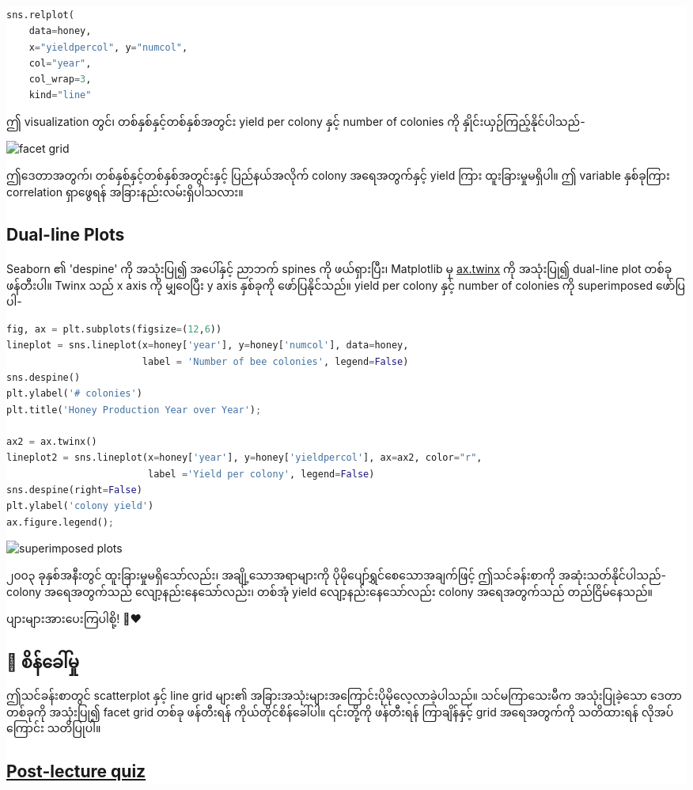 ```python
sns.relplot(
    data=honey, 
    x="yieldpercol", y="numcol",
    col="year", 
    col_wrap=3,
    kind="line"
```  
ဤ visualization တွင်၊ တစ်နှစ်နှင့်တစ်နှစ်အတွင်း yield per colony နှင့် number of colonies ကို နှိုင်းယှဉ်ကြည့်နိုင်ပါသည်-

![facet grid](../../../../3-Data-Visualization/12-visualization-relationships/images/facet.png)

ဤဒေတာအတွက်၊ တစ်နှစ်နှင့်တစ်နှစ်အတွင်းနှင့် ပြည်နယ်အလိုက် colony အရေအတွက်နှင့် yield ကြား ထူးခြားမှုမရှိပါ။ ဤ variable နှစ်ခုကြား correlation ရှာဖွေရန် အခြားနည်းလမ်းရှိပါသလား။

## Dual-line Plots

Seaborn ၏ 'despine' ကို အသုံးပြု၍ အပေါ်နှင့် ညာဘက် spines ကို ဖယ်ရှားပြီး၊ Matplotlib မှ [ax.twinx](https://matplotlib.org/stable/api/_as_gen/matplotlib.axes.Axes.twinx.html) ကို အသုံးပြု၍ dual-line plot တစ်ခု ဖန်တီးပါ။ Twinx သည် x axis ကို မျှဝေပြီး y axis နှစ်ခုကို ဖော်ပြနိုင်သည်။ yield per colony နှင့် number of colonies ကို superimposed ဖော်ပြပါ-

```python
fig, ax = plt.subplots(figsize=(12,6))
lineplot = sns.lineplot(x=honey['year'], y=honey['numcol'], data=honey, 
                        label = 'Number of bee colonies', legend=False)
sns.despine()
plt.ylabel('# colonies')
plt.title('Honey Production Year over Year');

ax2 = ax.twinx()
lineplot2 = sns.lineplot(x=honey['year'], y=honey['yieldpercol'], ax=ax2, color="r", 
                         label ='Yield per colony', legend=False) 
sns.despine(right=False)
plt.ylabel('colony yield')
ax.figure.legend();
```  
![superimposed plots](../../../../3-Data-Visualization/12-visualization-relationships/images/dual-line.png)

၂၀၀၃ ခုနှစ်အနီးတွင် ထူးခြားမှုမရှိသော်လည်း၊ အချို့သောအရာများကို ပိုမိုပျော်ရွှင်စေသောအချက်ဖြင့် ဤသင်ခန်းစာကို အဆုံးသတ်နိုင်ပါသည်- colony အရေအတွက်သည် လျော့နည်းနေသော်လည်း၊ တစ်အုံ yield လျော့နည်းနေသော်လည်း colony အရေအတွက်သည် တည်ငြိမ်နေသည်။

ပျားများအားပေးကြပါစို့! 🐝❤️

## 🚀 စိန်ခေါ်မှု

ဤသင်ခန်းစာတွင် scatterplot နှင့် line grid များ၏ အခြားအသုံးများအကြောင်းပိုမိုလေ့လာခဲ့ပါသည်။ သင်မကြာသေးမီက အသုံးပြုခဲ့သော ဒေတာတစ်ခုကို အသုံးပြု၍ facet grid တစ်ခု ဖန်တီးရန် ကိုယ်တိုင်စိန်ခေါ်ပါ။ ၎င်းတို့ကို ဖန်တီးရန် ကြာချိန်နှင့် grid အရေအတွက်ကို သတိထားရန် လိုအပ်ကြောင်း သတိပြုပါ။

## [Post-lecture quiz](https://ff-quizzes.netlify.app/en/ds/quiz/23)

